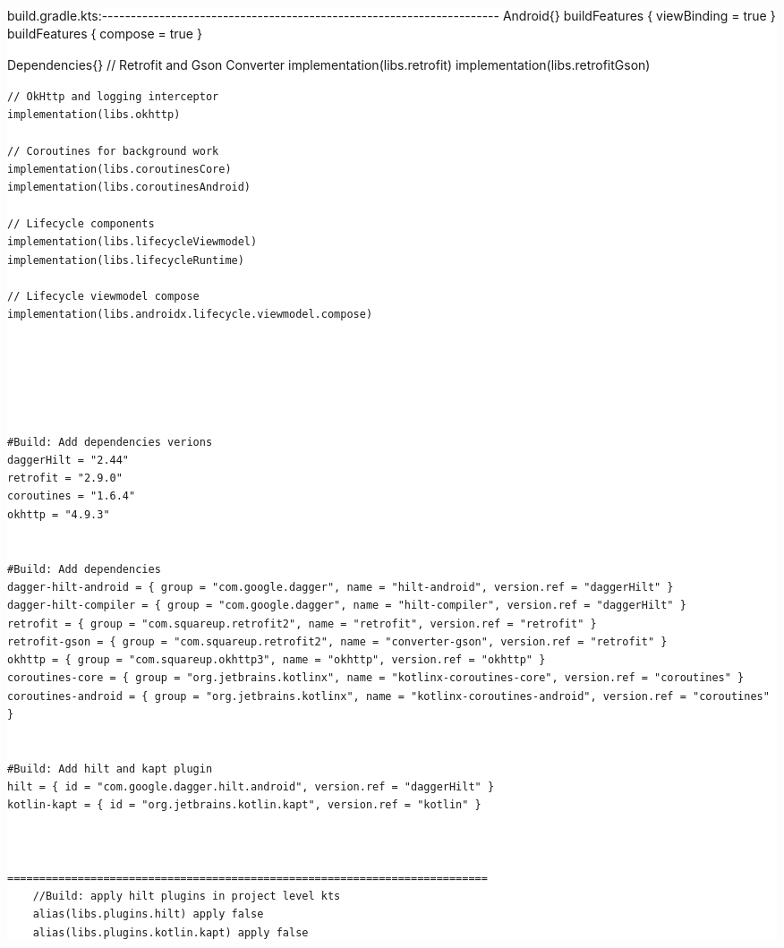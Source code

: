 
build.gradle.kts:---------------------------------------------------------------------
Android{}
   buildFeatures { viewBinding = true }
   buildFeatures { compose = true }

Dependencies{}
    // Retrofit and Gson Converter
    implementation(libs.retrofit)
    implementation(libs.retrofitGson)

    // OkHttp and logging interceptor
    implementation(libs.okhttp)

    // Coroutines for background work
    implementation(libs.coroutinesCore)
    implementation(libs.coroutinesAndroid)

    // Lifecycle components
    implementation(libs.lifecycleViewmodel)
    implementation(libs.lifecycleRuntime)

    // Lifecycle viewmodel compose
    implementation(libs.androidx.lifecycle.viewmodel.compose)






    #Build: Add dependencies verions
    daggerHilt = "2.44"
    retrofit = "2.9.0"
    coroutines = "1.6.4"
    okhttp = "4.9.3"
    
    
    #Build: Add dependencies
    dagger-hilt-android = { group = "com.google.dagger", name = "hilt-android", version.ref = "daggerHilt" }
    dagger-hilt-compiler = { group = "com.google.dagger", name = "hilt-compiler", version.ref = "daggerHilt" }
    retrofit = { group = "com.squareup.retrofit2", name = "retrofit", version.ref = "retrofit" }
    retrofit-gson = { group = "com.squareup.retrofit2", name = "converter-gson", version.ref = "retrofit" }
    okhttp = { group = "com.squareup.okhttp3", name = "okhttp", version.ref = "okhttp" }
    coroutines-core = { group = "org.jetbrains.kotlinx", name = "kotlinx-coroutines-core", version.ref = "coroutines" }
    coroutines-android = { group = "org.jetbrains.kotlinx", name = "kotlinx-coroutines-android", version.ref = "coroutines" }
    
    
    #Build: Add hilt and kapt plugin
    hilt = { id = "com.google.dagger.hilt.android", version.ref = "daggerHilt" }
    kotlin-kapt = { id = "org.jetbrains.kotlin.kapt", version.ref = "kotlin" }
    
    
    
    ===========================================================================
        //Build: apply hilt plugins in project level kts
        alias(libs.plugins.hilt) apply false
        alias(libs.plugins.kotlin.kapt) apply false
    